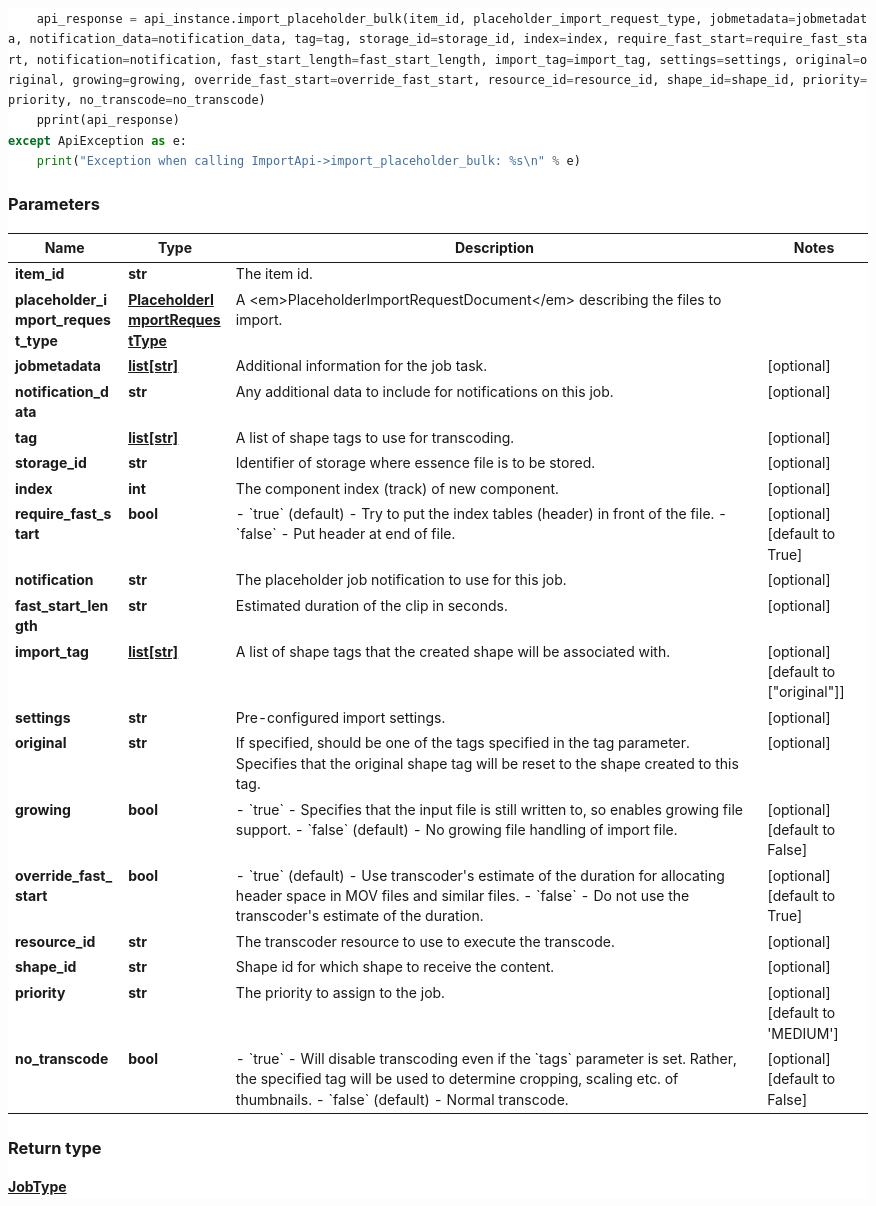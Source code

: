 ```python
    api_response = api_instance.import_placeholder_bulk(item_id, placeholder_import_request_type, jobmetadata=jobmetadata, notification_data=notification_data, tag=tag, storage_id=storage_id, index=index, require_fast_start=require_fast_start, notification=notification, fast_start_length=fast_start_length, import_tag=import_tag, settings=settings, original=original, growing=growing, override_fast_start=override_fast_start, resource_id=resource_id, shape_id=shape_id, priority=priority, no_transcode=no_transcode)
    pprint(api_response)
except ApiException as e:
    print("Exception when calling ImportApi->import_placeholder_bulk: %s\n" % e)
```

### Parameters

Name | Type | Description  | Notes
------------- | ------------- | ------------- | -------------
 **item_id** | **str**| The item id. | 
 **placeholder_import_request_type** | [**PlaceholderImportRequestType**](PlaceholderImportRequestType.md)| A &lt;em&gt;PlaceholderImportRequestDocument&lt;/em&gt; describing the files to import. | 
 **jobmetadata** | [**list[str]**](str.md)| Additional information for the job task. | [optional] 
 **notification_data** | **str**| Any additional data to include for notifications on this job. | [optional] 
 **tag** | [**list[str]**](str.md)| A list of shape tags to use for transcoding. | [optional] 
 **storage_id** | **str**| Identifier of storage where essence file is to be stored. | [optional] 
 **index** | **int**| The component index (track) of new component. | [optional] 
 **require_fast_start** | **bool**| - &#x60;true&#x60; (default) - Try to put the index tables (header) in front of the file.  - &#x60;false&#x60; - Put header at end of file. | [optional] [default to True]
 **notification** | **str**| The placeholder job notification to use for this job. | [optional] 
 **fast_start_length** | **str**| Estimated duration of the clip in seconds. | [optional] 
 **import_tag** | [**list[str]**](str.md)| A list of shape tags that the created shape will be associated with. | [optional] [default to [&quot;original&quot;]]
 **settings** | **str**| Pre-configured import settings. | [optional] 
 **original** | **str**| If specified, should be one of the tags specified in the tag parameter.  Specifies that the original shape tag will be reset to the shape created to this tag. | [optional] 
 **growing** | **bool**| - &#x60;true&#x60; - Specifies that the input file is still written to, so enables growing file support.  - &#x60;false&#x60; (default) - No growing file handling of import file. | [optional] [default to False]
 **override_fast_start** | **bool**| - &#x60;true&#x60; (default) - Use transcoder&#39;s estimate of the duration for allocating header space in MOV files and similar files.  - &#x60;false&#x60; - Do not use the transcoder&#39;s estimate of the duration. | [optional] [default to True]
 **resource_id** | **str**| The transcoder resource to use to execute the transcode. | [optional] 
 **shape_id** | **str**| Shape id for which shape to receive the content. | [optional] 
 **priority** | **str**| The priority to assign to the job. | [optional] [default to &#39;MEDIUM&#39;]
 **no_transcode** | **bool**| - &#x60;true&#x60; - Will disable transcoding even if the &#x60;tags&#x60; parameter is set.  Rather, the specified tag will be used to determine cropping, scaling etc.  of thumbnails.  - &#x60;false&#x60; (default) - Normal transcode. | [optional] [default to False]

### Return type

[**JobType**](JobType.md)
